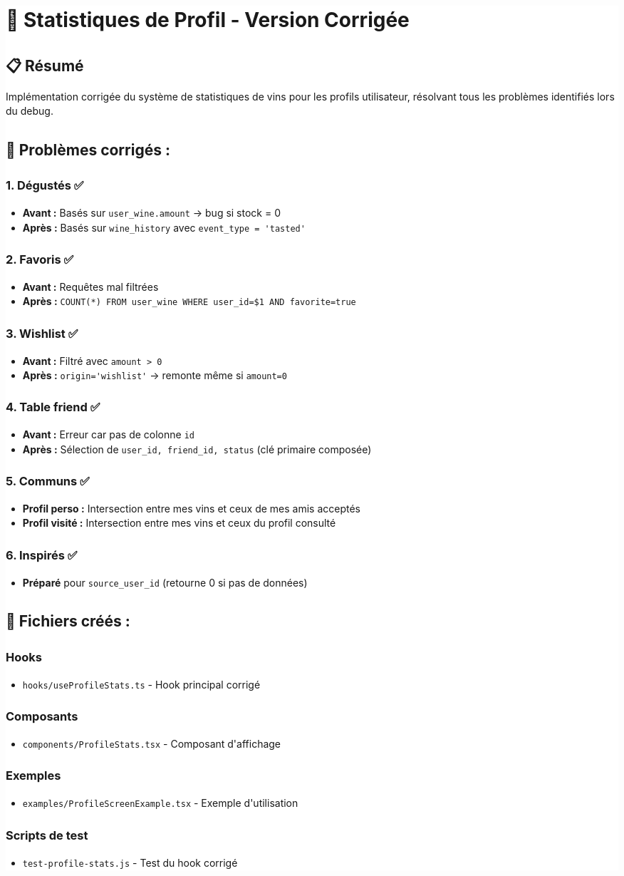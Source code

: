 # 🍷 Statistiques de Profil - Version Corrigée

## 📋 Résumé

Implémentation corrigée du système de statistiques de vins pour les profils utilisateur, résolvant tous les problèmes identifiés lors du debug.

## 🔧 **Problèmes corrigés :**

### 1. **Dégustés** ✅
- **Avant :** Basés sur `user_wine.amount` → bug si stock = 0
- **Après :** Basés sur `wine_history` avec `event_type = 'tasted'`

### 2. **Favoris** ✅
- **Avant :** Requêtes mal filtrées
- **Après :** `COUNT(*) FROM user_wine WHERE user_id=$1 AND favorite=true`

### 3. **Wishlist** ✅
- **Avant :** Filtré avec `amount > 0`
- **Après :** `origin='wishlist'` → remonte même si `amount=0`

### 4. **Table friend** ✅
- **Avant :** Erreur car pas de colonne `id`
- **Après :** Sélection de `user_id, friend_id, status` (clé primaire composée)

### 5. **Communs** ✅
- **Profil perso :** Intersection entre mes vins et ceux de mes amis acceptés
- **Profil visité :** Intersection entre mes vins et ceux du profil consulté

### 6. **Inspirés** ✅
- **Préparé** pour `source_user_id` (retourne 0 si pas de données)

## 📁 **Fichiers créés :**

### Hooks
- `hooks/useProfileStats.ts` - Hook principal corrigé

### Composants
- `components/ProfileStats.tsx` - Composant d'affichage

### Exemples
- `examples/ProfileScreenExample.tsx` - Exemple d'utilisation

### Scripts de test
- `test-profile-stats.js` - Test du hook corrigé
